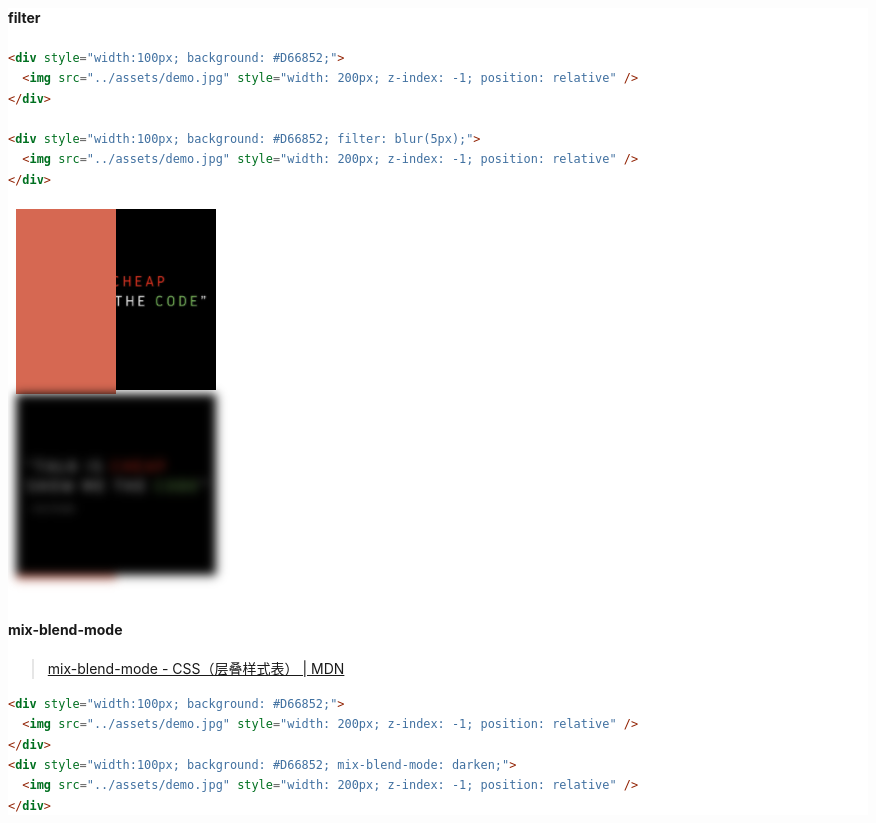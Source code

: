 #### filter

```html
<div style="width:100px; background: #D66852;">
  <img src="../assets/demo.jpg" style="width: 200px; z-index: -1; position: relative" />
</div>

<div style="width:100px; background: #D66852; filter: blur(5px);">
  <img src="../assets/demo.jpg" style="width: 200px; z-index: -1; position: relative" />
</div>
```

![](./assets/stack-context-10.png)

#### mix-blend-mode

> [mix-blend-mode - CSS（层叠样式表） | MDN](https://developer.mozilla.org/zh-CN/docs/Web/CSS/mix-blend-mode)

```html
<div style="width:100px; background: #D66852;">
  <img src="../assets/demo.jpg" style="width: 200px; z-index: -1; position: relative" />
</div>
<div style="width:100px; background: #D66852; mix-blend-mode: darken;">
  <img src="../assets/demo.jpg" style="width: 200px; z-index: -1; position: relative" />
</div>
```
